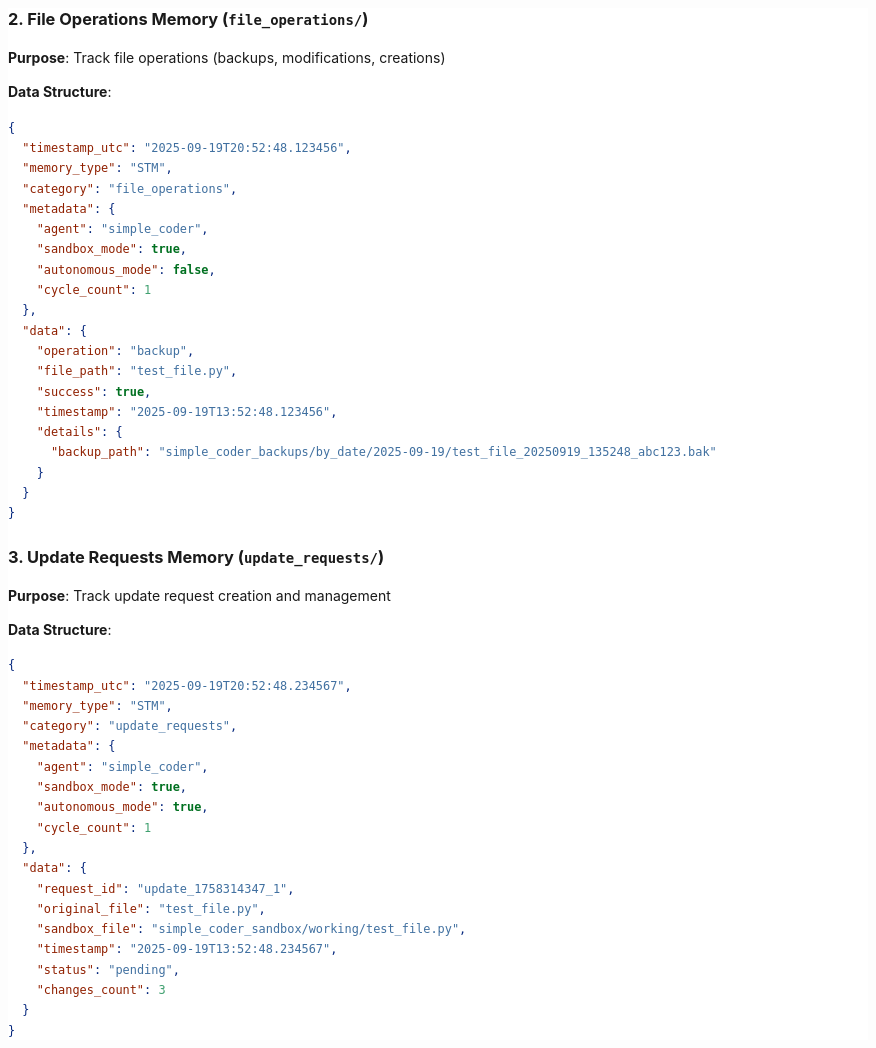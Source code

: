 ### 2. File Operations Memory (`file_operations/`)

**Purpose**: Track file operations (backups, modifications, creations)

**Data Structure**:
```json
{
  "timestamp_utc": "2025-09-19T20:52:48.123456",
  "memory_type": "STM",
  "category": "file_operations",
  "metadata": {
    "agent": "simple_coder",
    "sandbox_mode": true,
    "autonomous_mode": false,
    "cycle_count": 1
  },
  "data": {
    "operation": "backup",
    "file_path": "test_file.py",
    "success": true,
    "timestamp": "2025-09-19T13:52:48.123456",
    "details": {
      "backup_path": "simple_coder_backups/by_date/2025-09-19/test_file_20250919_135248_abc123.bak"
    }
  }
}
```

### 3. Update Requests Memory (`update_requests/`)

**Purpose**: Track update request creation and management

**Data Structure**:
```json
{
  "timestamp_utc": "2025-09-19T20:52:48.234567",
  "memory_type": "STM",
  "category": "update_requests",
  "metadata": {
    "agent": "simple_coder",
    "sandbox_mode": true,
    "autonomous_mode": true,
    "cycle_count": 1
  },
  "data": {
    "request_id": "update_1758314347_1",
    "original_file": "test_file.py",
    "sandbox_file": "simple_coder_sandbox/working/test_file.py",
    "timestamp": "2025-09-19T13:52:48.234567",
    "status": "pending",
    "changes_count": 3
  }
}
```
